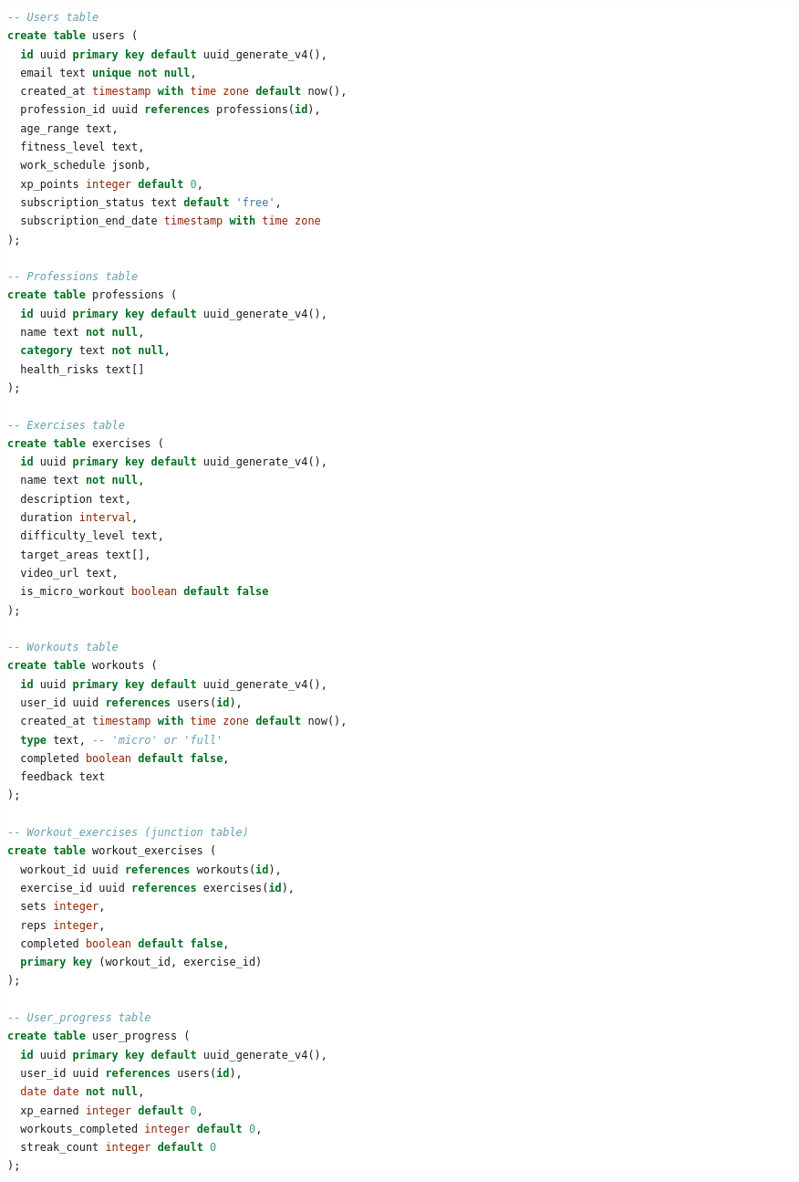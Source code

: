  ```sql
  -- Users table
  create table users (
    id uuid primary key default uuid_generate_v4(),
    email text unique not null,
    created_at timestamp with time zone default now(),
    profession_id uuid references professions(id),
    age_range text,
    fitness_level text,
    work_schedule jsonb,
    xp_points integer default 0,
    subscription_status text default 'free',
    subscription_end_date timestamp with time zone
  );

  -- Professions table
  create table professions (
    id uuid primary key default uuid_generate_v4(),
    name text not null,
    category text not null,
    health_risks text[]
  );

  -- Exercises table
  create table exercises (
    id uuid primary key default uuid_generate_v4(),
    name text not null,
    description text,
    duration interval,
    difficulty_level text,
    target_areas text[],
    video_url text,
    is_micro_workout boolean default false
  );

  -- Workouts table
  create table workouts (
    id uuid primary key default uuid_generate_v4(),
    user_id uuid references users(id),
    created_at timestamp with time zone default now(),
    type text, -- 'micro' or 'full'
    completed boolean default false,
    feedback text
  );

  -- Workout_exercises (junction table)
  create table workout_exercises (
    workout_id uuid references workouts(id),
    exercise_id uuid references exercises(id),
    sets integer,
    reps integer,
    completed boolean default false,
    primary key (workout_id, exercise_id)
  );

  -- User_progress table
  create table user_progress (
    id uuid primary key default uuid_generate_v4(),
    user_id uuid references users(id),
    date date not null,
    xp_earned integer default 0,
    workouts_completed integer default 0,
    streak_count integer default 0
  );
  ```